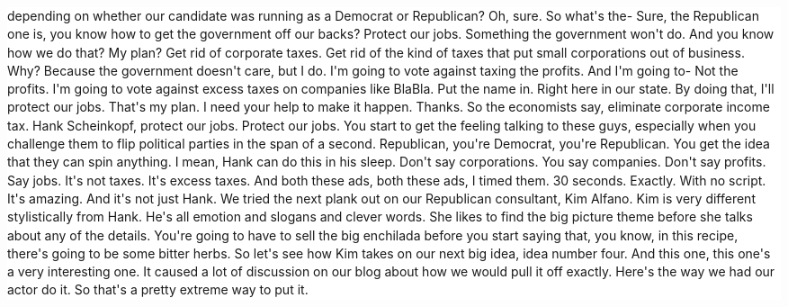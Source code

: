 depending on whether our candidate
was running as a Democrat or Republican?
Oh, sure.
So what's the-
Sure, the Republican one is,
you know how to get the government off our backs?
Protect our jobs.
Something the government won't do.
And you know how we do that?
My plan?
Get rid of corporate taxes.
Get rid of the kind of taxes that put small corporations
out of business.
Why?
Because the government doesn't care, but I do.
I'm going to vote against taxing the profits.
And I'm going to-
Not the profits.
I'm going to vote against excess taxes
on companies like BlaBla.
Put the name in.
Right here in our state.
By doing that, I'll protect our jobs.
That's my plan.
I need your help to make it happen.
Thanks.
So the economists say,
eliminate corporate income tax.
Hank Scheinkopf, protect our jobs.
Protect our jobs.
You start to get the feeling talking to these guys,
especially when you challenge them
to flip political parties in the span of a second.
Republican, you're Democrat, you're Republican.
You get the idea that they can spin anything.
I mean, Hank can do this in his sleep.
Don't say corporations.
You say companies.
Don't say profits.
Say jobs.
It's not taxes.
It's excess taxes.
And both these ads, both these ads, I timed them.
30 seconds.
Exactly.
With no script.
It's amazing.
And it's not just Hank.
We tried the next plank out on our Republican consultant,
Kim Alfano.
Kim is very different stylistically from Hank.
He's all emotion and slogans and clever words.
She likes to find the big picture theme
before she talks about any of the details.
You're going to have to sell the big enchilada
before you start saying that, you know,
in this recipe, there's going to be some bitter herbs.
So let's see how Kim takes on our next big idea,
idea number four.
And this one, this one's a very interesting one.
It caused a lot of discussion on our blog
about how we would pull it off exactly.
Here's the way we had our actor do it.
So that's a pretty extreme way to put it.